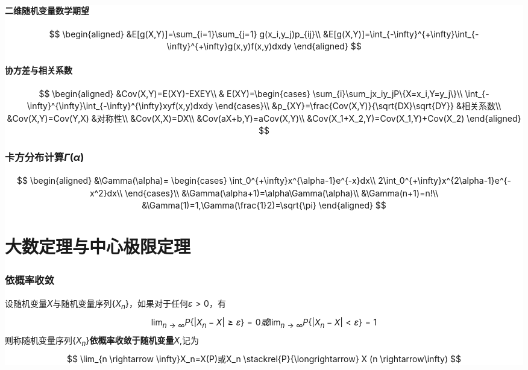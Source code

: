 #### 二维随机变量数学期望

$$
\begin{aligned}
&E[g(X,Y)]=\sum_{i=1}\sum_{j=1} g(x_i,y_j)p_{ij}\\
&E[g(X,Y)]=\int_{-\infty}^{+\infty}\int_{-\infty}^{+\infty}g(x,y)f(x,y)dxdy
\end{aligned}
$$

#### 协方差与相关系数

$$
\begin{aligned}
&Cov(X,Y)=E(XY)-EXEY\\
& E(XY)=\begin{cases}
		\sum_{i}\sum_jx_iy_jP\{X=x_i,Y=y_j\}\\
		\int_{-\infty}^{\infty}\int_{-\infty}^{\infty}xyf(x,y)dxdy
		\end{cases}\\
&p_{XY}=\frac{Cov(X,Y)}{\sqrt{DX}\sqrt{DY}} &相关系数\\
&Cov(X,Y)=Cov(Y,X)	&对称性\\
&Cov(X,X)=DX\\
&Cov(aX+b,Y)=aCov(X,Y)\\
&Cov(X_1+X_2,Y)=Cov(X_1,Y)+Cov(X_2)
\end{aligned}
$$

### 卡方分布计算$\Gamma(\alpha)$

$$
\begin{aligned}
&\Gamma(\alpha)=
\begin{cases}
\int_0^{+\infty}x^{\alpha-1}e^{-x}dx\\
2\int_0^{+\infty}x^{2\alpha-1}e^{-x^2}dx\\
\end{cases}\\
&\Gamma(\alpha+1)=\alpha\Gamma(\alpha)\\
&\Gamma(n+1)=n!\\
&\Gamma(1)=1,\Gamma(\frac{1}2)=\sqrt{\pi}
\end{aligned}
$$

# 大数定理与中心极限定理

### 依概率收敛

设随机变量$X$与随机变量序列$\{X_n\}$，如果对于任何$\varepsilon>0$，有
$$
\lim_{n\rightarrow \infty}P\{|X_n-X|\geq \varepsilon\}=0或\lim_{n\rightarrow \infty}P\{|X_n-X|< \varepsilon\}=1
$$
则称随机变量序列$\{X_n\}$**依概率收敛于随机变量**$X$,记为
$$
\lim_{n \rightarrow \infty}X_n=X(P)或X_n \stackrel{P}{\longrightarrow} X (n \rightarrow\infty)
$$
